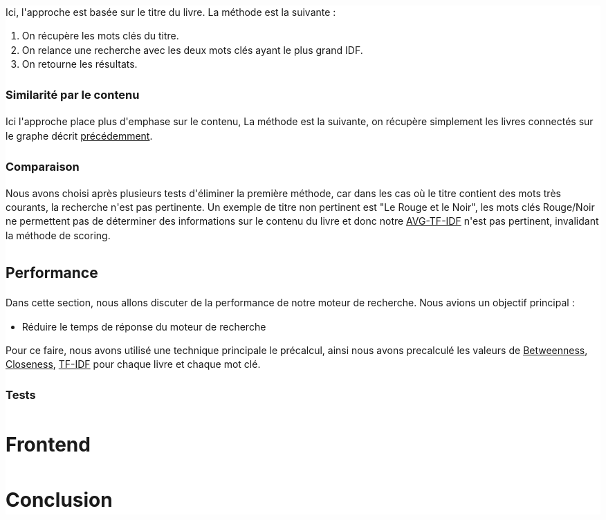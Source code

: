 Ici, l'approche est basée sur le titre du livre.
La méthode est la suivante :

1. On récupère les mots clés du titre.
2. On relance une recherche avec les deux mots clés ayant le plus grand IDF.
3. On retourne les résultats.

### Similarité par le contenu

Ici l'approche place plus d'emphase sur le contenu,
La méthode est la suivante, on récupère simplement les livres connectés sur le graphe
décrit [précédemment](#heuristiques).

### Comparaison

Nous avons choisi après plusieurs tests d'éliminer la première méthode, car dans les cas où le titre contient des mots très courants, la recherche n'est pas pertinente.
Un exemple de titre non pertinent est "Le Rouge et le Noir", les mots clés Rouge/Noir ne permettent pas de déterminer des informations sur le contenu du livre et donc notre [AVG-TF-IDF](#heuristiques) n'est pas pertinent, invalidant la méthode de scoring.

## Performance

Dans cette section, nous allons discuter de la performance de notre moteur de recherche.
Nous avions un objectif principal :

- Réduire le temps de réponse du moteur de recherche

Pour ce faire, nous avons utilisé une technique principale le précalcul, ainsi nous avons precalculé les valeurs de [Betweenness](#heuristiques), [Closeness](#heuristiques), [TF-IDF](#heuristiques) pour chaque livre et chaque mot clé.

### Tests

# Frontend

# Conclusion
